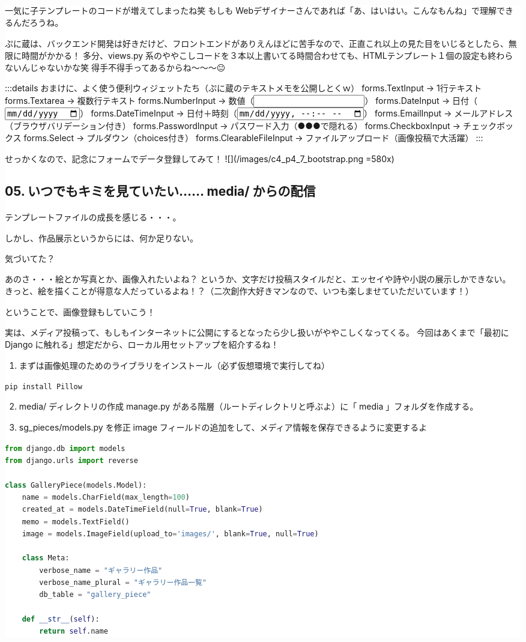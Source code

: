 一気に子テンプレートのコードが増えてしまったね笑
もしも Webデザイナーさんであれば「あ、はいはい。こんなもんね」で理解できるんだろうね。

ぷに蔵は、バックエンド開発は好きだけど、フロントエンドがありえんほどに苦手なので、正直これ以上の見た目をいじるとしたら、無限に時間がかかる！
多分、views.py 系のややこしコードを３本以上書いてる時間合わせても、HTMLテンプレート１個の設定も終わらないんじゃないかな笑
得手不得手ってあるからね〜〜〜😐


:::details おまけに、よく使う便利ウィジェットたち（ぷに蔵のテキストメモを公開しとくｗ）
forms.TextInput → 1行テキスト
forms.Textarea → 複数行テキスト
forms.NumberInput → 数値（<input type="number">）
forms.DateInput → 日付（<input type="date">）
forms.DateTimeInput → 日付＋時刻（<input type="datetime-local">）
forms.EmailInput → メールアドレス（ブラウザバリデーション付き）
forms.PasswordInput → パスワード入力（●●●で隠れる）
forms.CheckboxInput → チェックボックス
forms.Select → プルダウン（choices付き）
forms.ClearableFileInput → ファイルアップロード（画像投稿で大活躍）
:::

せっかくなので、記念にフォームでデータ登録してみて！
![](/images/c4_p4_7_bootstrap.png =580x)


## 05. いつでもキミを見ていたい…… media/ からの配信
テンプレートファイルの成長を感じる・・・。


しかし、作品展示というからには、何か足りない。

気づいてた？

あのさ・・・絵とか写真とか、画像入れたいよね？
というか、文字だけ投稿スタイルだと、エッセイや詩や小説の展示しかできない。
きっと、絵を描くことが得意な人だっているよね！？（二次創作大好きマンなので、いつも楽しませていただいています！）

ということで、画像登録もしていこう！


実は、メディア投稿って、もしもインターネットに公開にするとなったら少し扱いがややこしくなってくる。
今回はあくまで「最初に Django に触れる」想定だから、ローカル用セットアップを紹介するね！

1. まずは画像処理のためのライブラリをインストール（必ず仮想環境で実行してね）
```bash
pip install Pillow
```

2. media/ ディレクトリの作成
manage.py がある階層（ルートディレクトリと呼ぶよ）に「 media 」フォルダを作成する。

3. sg_pieces/models.py を修正
image フィールドの追加をして、メディア情報を保存できるように変更するよ
```python
from django.db import models
from django.urls import reverse

class GalleryPiece(models.Model):
    name = models.CharField(max_length=100)  
    created_at = models.DateTimeField(null=True, blank=True)
    memo = models.TextField()
    image = models.ImageField(upload_to='images/', blank=True, null=True)

    class Meta:
        verbose_name = "ギャラリー作品"
        verbose_name_plural = "ギャラリー作品一覧"
        db_table = "gallery_piece"

    def __str__(self):
        return self.name
```